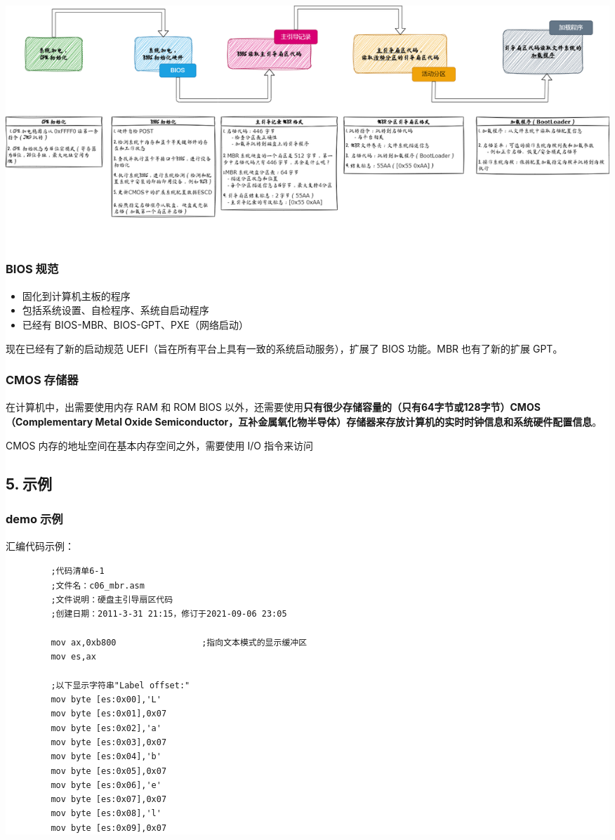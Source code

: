 ![q](assets/计算机启动的宏观流程.png)

​	



### BIOS 规范

- 固化到计算机主板的程序
- 包括系统设置、自检程序、系统自启动程序
- 已经有 BIOS-MBR、BIOS-GPT、PXE（网络启动）



现在已经有了新的启动规范 UEFI（旨在所有平台上具有一致的系统启动服务），扩展了 BIOS 功能。MBR 也有了新的扩展 GPT。



### CMOS 存储器

在计算机中，出需要使用内存 RAM 和 ROM BIOS 以外，还需要使用**只有很少存储容量的（只有64字节或128字节）CMOS（Complementary Metal Oxide Semiconductor，互补金属氧化物半导体）存储器来存放计算机的实时时钟信息和系统硬件配置信息**。

CMOS 内存的地址空间在基本内存空间之外，需要使用 I/O 指令来访问



## 5. 示例

### demo 示例

汇编代码示例：

```assembly
         ;代码清单6-1 
         ;文件名：c06_mbr.asm
         ;文件说明：硬盘主引导扇区代码
         ;创建日期：2011-3-31 21:15，修订于2021-09-06 23:05 
         
         mov ax,0xb800                 ;指向文本模式的显示缓冲区
         mov es,ax

         ;以下显示字符串"Label offset:"
         mov byte [es:0x00],'L'
         mov byte [es:0x01],0x07
         mov byte [es:0x02],'a'
         mov byte [es:0x03],0x07
         mov byte [es:0x04],'b'
         mov byte [es:0x05],0x07
         mov byte [es:0x06],'e'
         mov byte [es:0x07],0x07
         mov byte [es:0x08],'l'
         mov byte [es:0x09],0x07
```